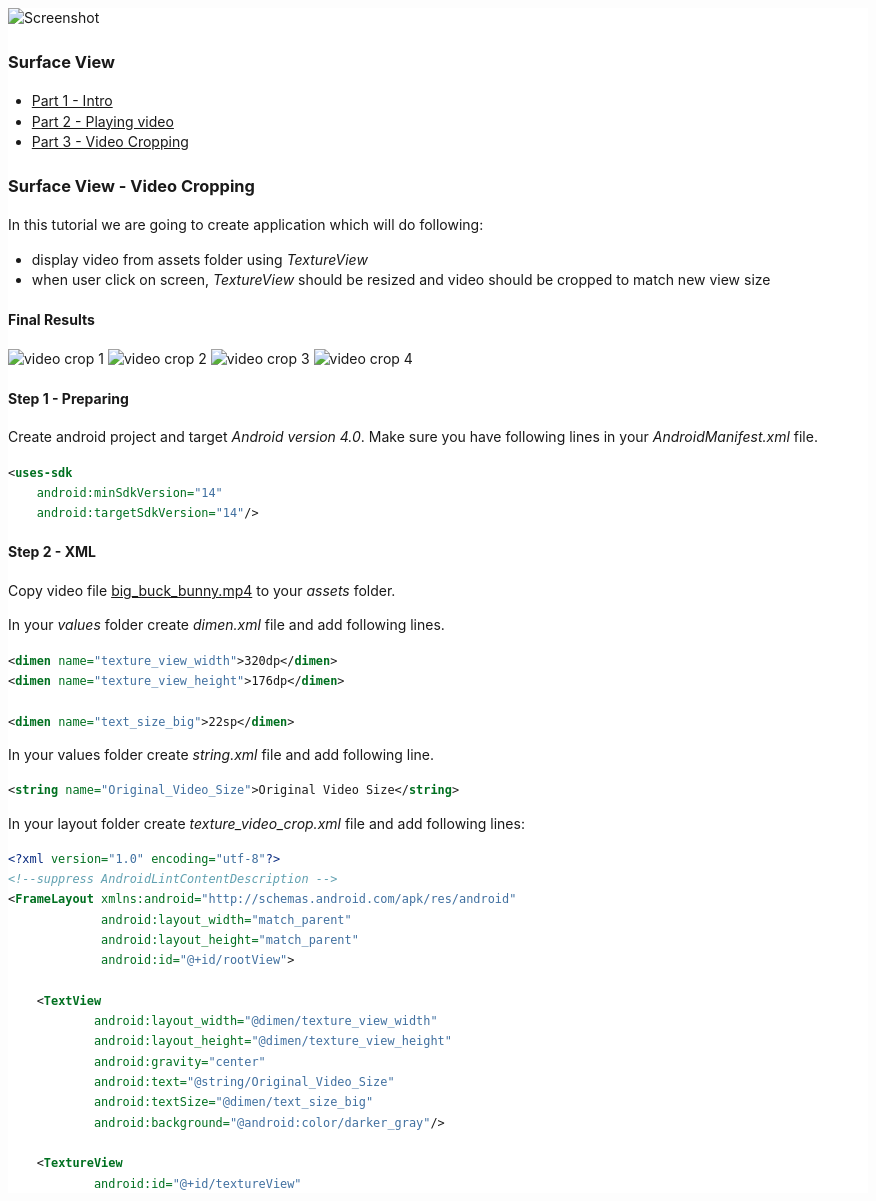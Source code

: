 ![Screenshot][10]

### Surface View
- [Part 1 - Intro][11]
- [Part 2 - Playing video][12]
- [Part 3 - Video Cropping][13]

### Surface View - Video Cropping

In this tutorial we are going to create application which will do following:

- display video from assets folder using *TextureView*
- when user click on screen, *TextureView* should be resized and video should be cropped to match new view size

#### Final Results

![video crop 1][2] ![video crop 2][3]
![video crop 3][4] ![video crop 4][5]

#### Step 1 - Preparing

Create android project and target *Android version 4.0*. Make sure you have following lines in your *AndroidManifest.xml* file.
```xml
<uses-sdk
    android:minSdkVersion="14"
    android:targetSdkVersion="14"/>
```
#### Step 2 - XML

Copy video file [big_buck_bunny.mp4][6] to your *assets* folder.

In your *values* folder create *dimen.xml* file and add following lines.
```xml
<dimen name="texture_view_width">320dp</dimen>
<dimen name="texture_view_height">176dp</dimen>

<dimen name="text_size_big">22sp</dimen>
```

In your values folder create *string.xml* file and add following line.

```xml
<string name="Original_Video_Size">Original Video Size</string>
```

In your layout folder create *texture_video_crop.xml* file and add following lines:
```xml
<?xml version="1.0" encoding="utf-8"?>
<!--suppress AndroidLintContentDescription -->
<FrameLayout xmlns:android="http://schemas.android.com/apk/res/android"
             android:layout_width="match_parent"
             android:layout_height="match_parent"
             android:id="@+id/rootView">

    <TextView
            android:layout_width="@dimen/texture_view_width"
            android:layout_height="@dimen/texture_view_height"
            android:gravity="center"
            android:text="@string/Original_Video_Size"
            android:textSize="@dimen/text_size_big"
            android:background="@android:color/darker_gray"/>

    <TextureView
            android:id="@+id/textureView"
```

  [1]: https://github.com/dmytrodanylyk/dmytrodanylyk/blob/gh-pages/videos/articles/big_buck_bunny.mp4
  [2]: https://raw.github.com/dmytrodanylyk/dmytrodanylyk/gh-pages/images/articles/video-crop-1.png
  [3]: https://raw.github.com/dmytrodanylyk/dmytrodanylyk/gh-pages/images/articles/video-crop-2.png
  [4]: https://raw.github.com/dmytrodanylyk/dmytrodanylyk/gh-pages/images/articles/video-crop-3.png
  [5]: https://raw.github.com/dmytrodanylyk/dmytrodanylyk/gh-pages/images/articles/video-crop-4.png
  [6]: https://github.com/dmytrodanylyk/dmytrodanylyk/blob/gh-pages/videos/articles/big_buck_bunny.mp4
  [7]: https://github.com/dmytrodanylyk/dmytrodanylyk/blob/gh-pages/articles/surface-view-play-video.md#playing-video-from-assets-folder
  [8]: http://developer.android.com/reference/android/media/MediaMetadataRetriever.html
  [9]: https://raw.github.com/dmytrodanylyk/dmytrodanylyk/gh-pages/images/articles/video-crop-5.png
  [10]: https://raw.github.com/dmytrodanylyk/dmytrodanylyk/gh-pages/images/articles/surface-view-video-cropping.png
  [11]: https://github.com/dmytrodanylyk/dmytrodanylyk/blob/gh-pages/articles/surface-view-intro.md
  [12]: https://github.com/dmytrodanylyk/dmytrodanylyk/blob/gh-pages/articles/surface-view-play-video.md
  [13]: https://github.com/dmytrodanylyk/dmytrodanylyk/blob/gh-pages/articles/surface-view-video-cropping.md